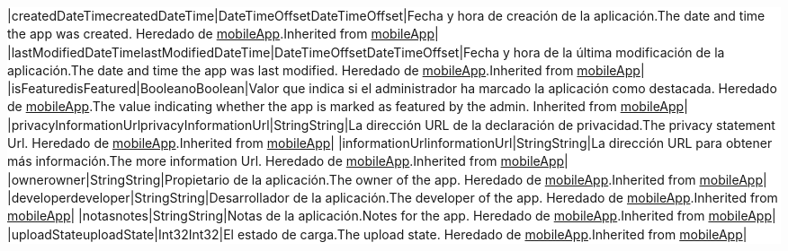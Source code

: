 |<span data-ttu-id="5eb8f-153">createdDateTime</span><span class="sxs-lookup"><span data-stu-id="5eb8f-153">createdDateTime</span></span>|<span data-ttu-id="5eb8f-154">DateTimeOffset</span><span class="sxs-lookup"><span data-stu-id="5eb8f-154">DateTimeOffset</span></span>|<span data-ttu-id="5eb8f-155">Fecha y hora de creación de la aplicación.</span><span class="sxs-lookup"><span data-stu-id="5eb8f-155">The date and time the app was created.</span></span> <span data-ttu-id="5eb8f-156">Heredado de [mobileApp](../resources/intune-apps-mobileapp.md).</span><span class="sxs-lookup"><span data-stu-id="5eb8f-156">Inherited from [mobileApp](../resources/intune-apps-mobileapp.md)</span></span>|
|<span data-ttu-id="5eb8f-157">lastModifiedDateTime</span><span class="sxs-lookup"><span data-stu-id="5eb8f-157">lastModifiedDateTime</span></span>|<span data-ttu-id="5eb8f-158">DateTimeOffset</span><span class="sxs-lookup"><span data-stu-id="5eb8f-158">DateTimeOffset</span></span>|<span data-ttu-id="5eb8f-159">Fecha y hora de la última modificación de la aplicación.</span><span class="sxs-lookup"><span data-stu-id="5eb8f-159">The date and time the app was last modified.</span></span> <span data-ttu-id="5eb8f-160">Heredado de [mobileApp](../resources/intune-apps-mobileapp.md).</span><span class="sxs-lookup"><span data-stu-id="5eb8f-160">Inherited from [mobileApp](../resources/intune-apps-mobileapp.md)</span></span>|
|<span data-ttu-id="5eb8f-161">isFeatured</span><span class="sxs-lookup"><span data-stu-id="5eb8f-161">isFeatured</span></span>|<span data-ttu-id="5eb8f-162">Booleano</span><span class="sxs-lookup"><span data-stu-id="5eb8f-162">Boolean</span></span>|<span data-ttu-id="5eb8f-163">Valor que indica si el administrador ha marcado la aplicación como destacada. Heredado de [mobileApp](../resources/intune-apps-mobileapp.md).</span><span class="sxs-lookup"><span data-stu-id="5eb8f-163">The value indicating whether the app is marked as featured by the admin. Inherited from [mobileApp](../resources/intune-apps-mobileapp.md)</span></span>|
|<span data-ttu-id="5eb8f-164">privacyInformationUrl</span><span class="sxs-lookup"><span data-stu-id="5eb8f-164">privacyInformationUrl</span></span>|<span data-ttu-id="5eb8f-165">String</span><span class="sxs-lookup"><span data-stu-id="5eb8f-165">String</span></span>|<span data-ttu-id="5eb8f-166">La dirección URL de la declaración de privacidad.</span><span class="sxs-lookup"><span data-stu-id="5eb8f-166">The privacy statement Url.</span></span> <span data-ttu-id="5eb8f-167">Heredado de [mobileApp](../resources/intune-apps-mobileapp.md).</span><span class="sxs-lookup"><span data-stu-id="5eb8f-167">Inherited from [mobileApp](../resources/intune-apps-mobileapp.md)</span></span>|
|<span data-ttu-id="5eb8f-168">informationUrl</span><span class="sxs-lookup"><span data-stu-id="5eb8f-168">informationUrl</span></span>|<span data-ttu-id="5eb8f-169">String</span><span class="sxs-lookup"><span data-stu-id="5eb8f-169">String</span></span>|<span data-ttu-id="5eb8f-170">La dirección URL para obtener más información.</span><span class="sxs-lookup"><span data-stu-id="5eb8f-170">The more information Url.</span></span> <span data-ttu-id="5eb8f-171">Heredado de [mobileApp](../resources/intune-apps-mobileapp.md).</span><span class="sxs-lookup"><span data-stu-id="5eb8f-171">Inherited from [mobileApp](../resources/intune-apps-mobileapp.md)</span></span>|
|<span data-ttu-id="5eb8f-172">owner</span><span class="sxs-lookup"><span data-stu-id="5eb8f-172">owner</span></span>|<span data-ttu-id="5eb8f-173">String</span><span class="sxs-lookup"><span data-stu-id="5eb8f-173">String</span></span>|<span data-ttu-id="5eb8f-174">Propietario de la aplicación.</span><span class="sxs-lookup"><span data-stu-id="5eb8f-174">The owner of the app.</span></span> <span data-ttu-id="5eb8f-175">Heredado de [mobileApp](../resources/intune-apps-mobileapp.md).</span><span class="sxs-lookup"><span data-stu-id="5eb8f-175">Inherited from [mobileApp](../resources/intune-apps-mobileapp.md)</span></span>|
|<span data-ttu-id="5eb8f-176">developer</span><span class="sxs-lookup"><span data-stu-id="5eb8f-176">developer</span></span>|<span data-ttu-id="5eb8f-177">String</span><span class="sxs-lookup"><span data-stu-id="5eb8f-177">String</span></span>|<span data-ttu-id="5eb8f-178">Desarrollador de la aplicación.</span><span class="sxs-lookup"><span data-stu-id="5eb8f-178">The developer of the app.</span></span> <span data-ttu-id="5eb8f-179">Heredado de [mobileApp](../resources/intune-apps-mobileapp.md).</span><span class="sxs-lookup"><span data-stu-id="5eb8f-179">Inherited from [mobileApp](../resources/intune-apps-mobileapp.md)</span></span>|
|<span data-ttu-id="5eb8f-180">notas</span><span class="sxs-lookup"><span data-stu-id="5eb8f-180">notes</span></span>|<span data-ttu-id="5eb8f-181">String</span><span class="sxs-lookup"><span data-stu-id="5eb8f-181">String</span></span>|<span data-ttu-id="5eb8f-182">Notas de la aplicación.</span><span class="sxs-lookup"><span data-stu-id="5eb8f-182">Notes for the app.</span></span> <span data-ttu-id="5eb8f-183">Heredado de [mobileApp](../resources/intune-apps-mobileapp.md).</span><span class="sxs-lookup"><span data-stu-id="5eb8f-183">Inherited from [mobileApp](../resources/intune-apps-mobileapp.md)</span></span>|
|<span data-ttu-id="5eb8f-184">uploadState</span><span class="sxs-lookup"><span data-stu-id="5eb8f-184">uploadState</span></span>|<span data-ttu-id="5eb8f-185">Int32</span><span class="sxs-lookup"><span data-stu-id="5eb8f-185">Int32</span></span>|<span data-ttu-id="5eb8f-186">El estado de carga.</span><span class="sxs-lookup"><span data-stu-id="5eb8f-186">The upload state.</span></span> <span data-ttu-id="5eb8f-187">Heredado de [mobileApp](../resources/intune-apps-mobileapp.md).</span><span class="sxs-lookup"><span data-stu-id="5eb8f-187">Inherited from [mobileApp](../resources/intune-apps-mobileapp.md)</span></span>|